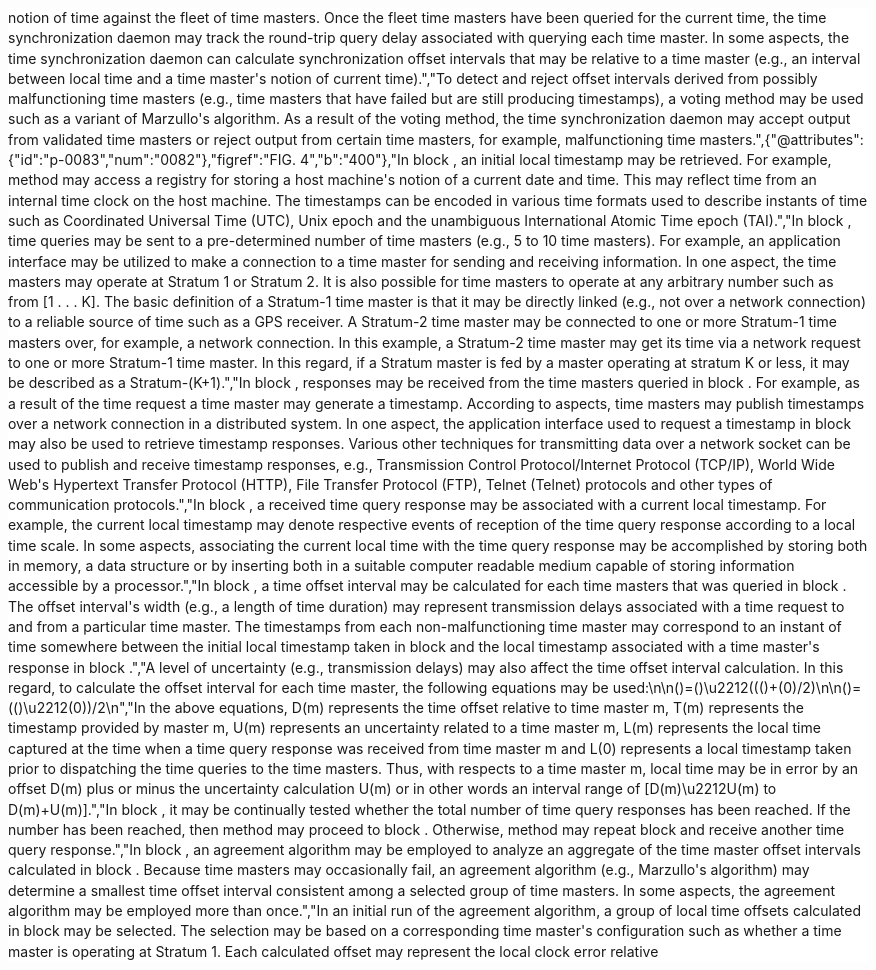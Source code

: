 notion of time against the fleet of time masters. Once the fleet time masters have been queried for the current time, the time synchronization daemon may track the round-trip query delay associated with querying each time master. In some aspects, the time synchronization daemon can calculate synchronization offset intervals that may be relative to a time master (e.g., an interval between local time and a time master's notion of current time).","To detect and reject offset intervals derived from possibly malfunctioning time masters (e.g., time masters that have failed but are still producing timestamps), a voting method may be used such as a variant of Marzullo's algorithm. As a result of the voting method, the time synchronization daemon may accept output from validated time masters or reject output from certain time masters, for example, malfunctioning time masters.",{"@attributes":{"id":"p-0083","num":"0082"},"figref":"FIG. 4","b":"400"},"In block , an initial local timestamp may be retrieved. For example, method  may access a registry for storing a host machine's notion of a current date and time. This may reflect time from an internal time clock on the host machine. The timestamps can be encoded in various time formats used to describe instants of time such as Coordinated Universal Time (UTC), Unix epoch and the unambiguous International Atomic Time epoch (TAI).","In block , time queries may be sent to a pre-determined number of time masters (e.g., 5 to 10 time masters). For example, an application interface may be utilized to make a connection to a time master for sending and receiving information. In one aspect, the time masters may operate at Stratum 1 or Stratum 2. It is also possible for time masters to operate at any arbitrary number such as from [1 . . . K]. The basic definition of a Stratum-1 time master is that it may be directly linked (e.g., not over a network connection) to a reliable source of time such as a GPS receiver. A Stratum-2 time master may be connected to one or more Stratum-1 time masters over, for example, a network connection. In this example, a Stratum-2 time master may get its time via a network request to one or more Stratum-1 time master. In this regard, if a Stratum master is fed by a master operating at stratum K or less, it may be described as a Stratum-(K+1).","In block , responses may be received from the time masters queried in block . For example, as a result of the time request a time master may generate a timestamp. According to aspects, time masters may publish timestamps over a network connection in a distributed system. In one aspect, the application interface used to request a timestamp in block  may also be used to retrieve timestamp responses. Various other techniques for transmitting data over a network socket can be used to publish and receive timestamp responses, e.g., Transmission Control Protocol\/Internet Protocol (TCP\/IP), World Wide Web's Hypertext Transfer Protocol (HTTP), File Transfer Protocol (FTP), Telnet (Telnet) protocols and other types of communication protocols.","In block , a received time query response may be associated with a current local timestamp. For example, the current local timestamp may denote respective events of reception of the time query response according to a local time scale. In some aspects, associating the current local time with the time query response may be accomplished by storing both in memory, a data structure or by inserting both in a suitable computer readable medium capable of storing information accessible by a processor.","In block , a time offset interval may be calculated for each time masters that was queried in block . The offset interval's width (e.g., a length of time duration) may represent transmission delays associated with a time request to and from a particular time master. The timestamps from each non-malfunctioning time master may correspond to an instant of time somewhere between the initial local timestamp taken in block  and the local timestamp associated with a time master's response in block .","A level of uncertainty (e.g., transmission delays) may also affect the time offset interval calculation. In this regard, to calculate the offset interval for each time master, the following equations may be used:\n\n()=()\u2212((()+(0)\/2)\n\n()=(()\u2212(0))\/2\n","In the above equations, D(m) represents the time offset relative to time master m, T(m) represents the timestamp provided by master m, U(m) represents an uncertainty related to a time master m, L(m) represents the local time captured at the time when a time query response was received from time master m and L(0) represents a local timestamp taken prior to dispatching the time queries to the time masters. Thus, with respects to a time master m, local time may be in error by an offset D(m) plus or minus the uncertainty calculation U(m) or in other words an interval range of [D(m)\u2212U(m) to D(m)+U(m)].","In block , it may be continually tested whether the total number of time query responses has been reached. If the number has been reached, then method  may proceed to block . Otherwise, method  may repeat block  and receive another time query response.","In block , an agreement algorithm may be employed to analyze an aggregate of the time master offset intervals calculated in block . Because time masters may occasionally fail, an agreement algorithm (e.g., Marzullo's algorithm) may determine a smallest time offset interval consistent among a selected group of time masters. In some aspects, the agreement algorithm may be employed more than once.","In an initial run of the agreement algorithm, a group of local time offsets calculated in block  may be selected. The selection may be based on a corresponding time master's configuration such as whether a time master is operating at Stratum 1. Each calculated offset may represent the local clock error relative